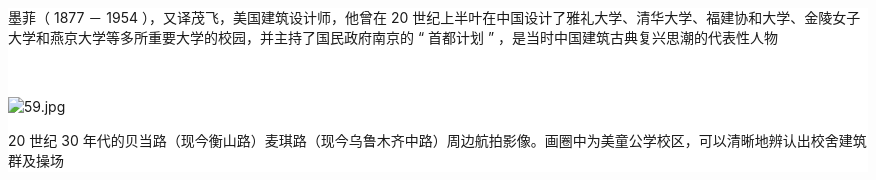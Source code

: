   </span>
  <span class="s1">
   墨菲（
  </span>
  <span class="s2">
   1877
  </span>
  <span class="s1">
   －
  </span>
  <span class="s2">
   1954
  </span>
  <span class="s1">
   ），又译茂飞，美国建筑设计师，他曾在
  </span>
  <span class="s2">
   20
  </span>
  <span class="s1">
   世纪上半叶在中国设计了雅礼大学、清华大学、福建协和大学、金陵女子大学和燕京大学等多所重要大学的校园，并主持了国民政府南京的
  </span>
  <span class="s2">
   “
  </span>
  <span class="s1">
   首都计划
  </span>
  <span class="s2">
   ”
  </span>
  <span class="s1">
   ，是当时中国建筑古典复兴思潮的代表性人物
  </span>
 </p>
 <p class="p1">
  <span class="s1">
  </span>
  <br/>
 </p>
 <p class="p3">
  <span class="s1">
   <img alt="59.jpg" border="0" height="405" src="http://mjlsh.usc.cuhk.edu.hk/medias/contents/4716/59.jpg" width="550"/>
  </span>
 </p>
 <p class="p2">
  <span class="s2">
   20
  </span>
  <span class="s1">
   世纪
  </span>
  <span class="s2">
   30
  </span>
  <span class="s1">
   年代的贝当路（现今衡山路）麦琪路（现今乌鲁木齐中路）周边航拍影像。画圈中为美童公学校区，可以清晰地辨认出校舍建筑群及操场
  </span>
  <span class="s2">
   <span class="Apple-converted-space">
   </span>
  </span>
 </p>